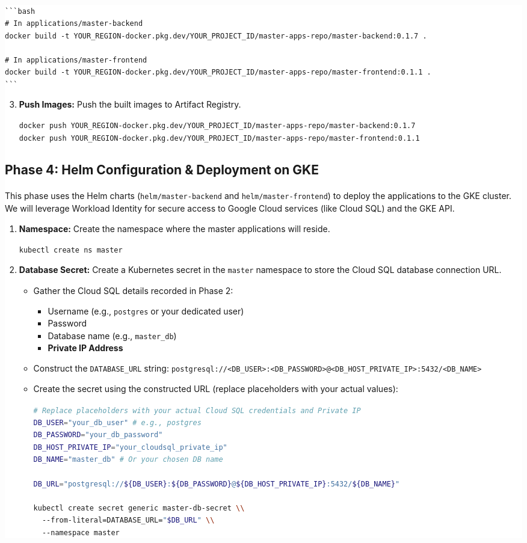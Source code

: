     ```bash
    # In applications/master-backend
    docker build -t YOUR_REGION-docker.pkg.dev/YOUR_PROJECT_ID/master-apps-repo/master-backend:0.1.7 .

    # In applications/master-frontend
    docker build -t YOUR_REGION-docker.pkg.dev/YOUR_PROJECT_ID/master-apps-repo/master-frontend:0.1.1 .
    ```

3.  **Push Images:** Push the built images to Artifact Registry.
    ```bash
    docker push YOUR_REGION-docker.pkg.dev/YOUR_PROJECT_ID/master-apps-repo/master-backend:0.1.7
    docker push YOUR_REGION-docker.pkg.dev/YOUR_PROJECT_ID/master-apps-repo/master-frontend:0.1.1
    ```

## Phase 4: Helm Configuration & Deployment on GKE

This phase uses the Helm charts (`helm/master-backend` and `helm/master-frontend`) to deploy the applications to the GKE cluster. We will leverage Workload Identity for secure access to Google Cloud services (like Cloud SQL) and the GKE API.

1.  **Namespace:** Create the namespace where the master applications will reside.

    ```bash
    kubectl create ns master
    ```

2.  **Database Secret:** Create a Kubernetes secret in the `master` namespace to store the Cloud SQL database connection URL.

    - Gather the Cloud SQL details recorded in Phase 2:
      - Username (e.g., `postgres` or your dedicated user)
      - Password
      - Database name (e.g., `master_db`)
      - **Private IP Address**
    - Construct the `DATABASE_URL` string:
      `postgresql://<DB_USER>:<DB_PASSWORD>@<DB_HOST_PRIVATE_IP>:5432/<DB_NAME>`
    - Create the secret using the constructed URL (replace placeholders with your actual values):

      ```bash
      # Replace placeholders with your actual Cloud SQL credentials and Private IP
      DB_USER="your_db_user" # e.g., postgres
      DB_PASSWORD="your_db_password"
      DB_HOST_PRIVATE_IP="your_cloudsql_private_ip"
      DB_NAME="master_db" # Or your chosen DB name

      DB_URL="postgresql://${DB_USER}:${DB_PASSWORD}@${DB_HOST_PRIVATE_IP}:5432/${DB_NAME}"

      kubectl create secret generic master-db-secret \\
        --from-literal=DATABASE_URL="$DB_URL" \\
        --namespace master
      ```
